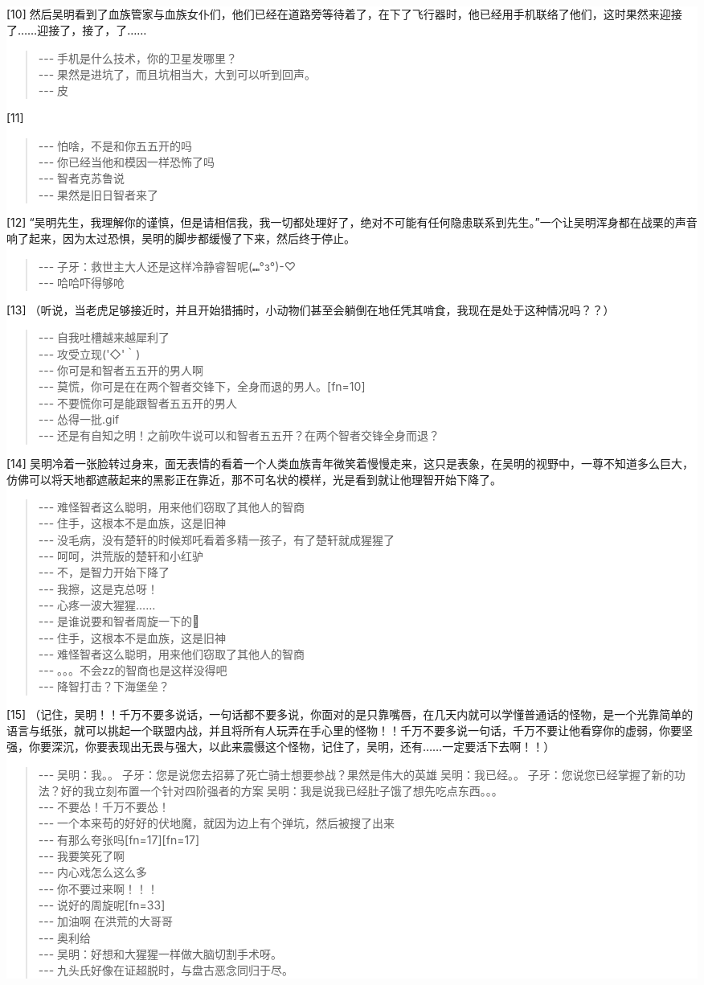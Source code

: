[10] 然后吴明看到了血族管家与血族女仆们，他们已经在道路旁等待着了，在下了飞行器时，他已经用手机联络了他们，这时果然来迎接了……迎接了，接了，了……
>--- 手机是什么技术，你的卫星发哪里？<br>
>--- 果然是进坑了，而且坑相当大，大到可以听到回声。<br>
>--- 皮<br>

[11] 
>--- 怕啥，不是和你五五开的吗<br>
>--- 你已经当他和模因一样恐怖了吗<br>
>--- 智者克苏鲁说<br>
>--- 果然是旧日智者来了<br>

[12] “吴明先生，我理解你的谨慎，但是请相信我，我一切都处理好了，绝对不可能有任何隐患联系到先生。”一个让吴明浑身都在战栗的声音响了起来，因为太过恐惧，吴明的脚步都缓慢了下来，然后终于停止。
>--- 子牙：救世主大人还是这样冷静睿智呢(⑉°з°)-♡<br>
>--- 哈哈吓得够呛<br>

[13] （听说，当老虎足够接近时，并且开始猎捕时，小动物们甚至会躺倒在地任凭其啃食，我现在是处于这种情况吗？？）
>--- 自我吐槽越来越犀利了<br>
>--- 攻受立现('◇'｀)<br>
>--- 你可是和智者五五开的男人啊<br>
>--- 莫慌，你可是在在两个智者交锋下，全身而退的男人。[fn=10]<br>
>--- 不要慌你可是能跟智者五五开的男人<br>
>--- 怂得一批.gif<br>
>--- 还是有自知之明！之前吹牛说可以和智者五五开？在两个智者交锋全身而退？<br>

[14] 吴明冷着一张脸转过身来，面无表情的看着一个人类血族青年微笑着慢慢走来，这只是表象，在吴明的视野中，一尊不知道多么巨大，仿佛可以将天地都遮蔽起来的黑影正在靠近，那不可名状的模样，光是看到就让他理智开始下降了。
>--- 难怪智者这么聪明，用来他们窃取了其他人的智商<br>
>--- 住手，这根本不是血族，这是旧神<br>
>--- 没毛病，没有楚轩的时候郑吒看着多精一孩子，有了楚轩就成猩猩了<br>
>--- 呵呵，洪荒版的楚轩和小红驴<br>
>--- 不，是智力开始下降了<br>
>--- 我擦，这是克总呀！<br>
>--- 心疼一波大猩猩……<br>
>--- 是谁说要和智者周旋一下的🤭<br>
>--- 住手，这根本不是血族，这是旧神<br>
>--- 难怪智者这么聪明，用来他们窃取了其他人的智商<br>
>--- 。。。不会zz的智商也是这样没得吧<br>
>--- 降智打击？下海堡垒？<br>

[15] （记住，吴明！！千万不要多说话，一句话都不要多说，你面对的是只靠嘴唇，在几天内就可以学懂普通话的怪物，是一个光靠简单的语言与纸张，就可以挑起一个联盟内战，并且将所有人玩弄在手心里的怪物！！千万不要多说一句话，千万不要让他看穿你的虚弱，你要坚强，你要深沉，你要表现出无畏与强大，以此来震慑这个怪物，记住了，吴明，还有……一定要活下去啊！！）
>--- 吴明：我。。
子牙：您是说您去招募了死亡骑士想要参战？果然是伟大的英雄
吴明：我已经。。
子牙：您说您已经掌握了新的功法？好的我立刻布置一个针对四阶强者的方案
吴明：我是说我已经肚子饿了想先吃点东西。。。<br>
>--- 不要怂！千万不要怂！<br>
>--- 一个本来苟的好好的伏地魔，就因为边上有个弹坑，然后被搜了出来<br>
>--- 有那么夸张吗[fn=17][fn=17]<br>
>--- 我要笑死了啊<br>
>--- 内心戏怎么这么多<br>
>--- 你不要过来啊！！！<br>
>--- 说好的周旋呢[fn=33]<br>
>--- 加油啊 在洪荒的大哥哥<br>
>--- 奥利给<br>
>--- 吴明：好想和大猩猩一样做大脑切割手术呀。<br>
>--- 九头氏好像在证超脱时，与盘古恶念同归于尽。<br>
